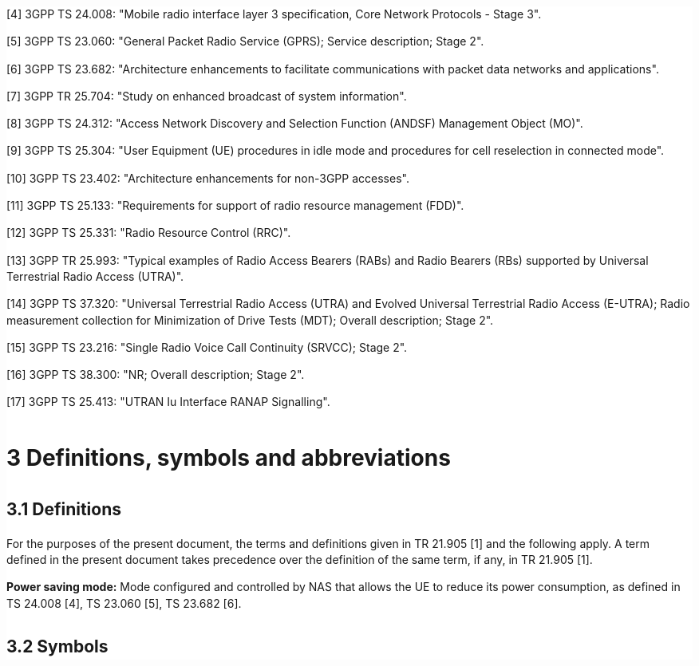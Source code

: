 \[4\] 3GPP TS 24.008: \"Mobile radio interface layer 3 specification,
Core Network Protocols - Stage 3\".

\[5\] 3GPP TS 23.060: \"General Packet Radio Service (GPRS); Service
description; Stage 2\".

\[6\] 3GPP TS 23.682: \"Architecture enhancements to facilitate
communications with packet data networks and applications\".

\[7\] 3GPP TR 25.704: \"Study on enhanced broadcast of system
information\".

\[8\] 3GPP TS 24.312: \"Access Network Discovery and Selection Function
(ANDSF) Management Object (MO)\".

\[9\] 3GPP TS 25.304: \"User Equipment (UE) procedures in idle mode and
procedures for cell reselection in connected mode\".

\[10\] 3GPP TS 23.402: \"Architecture enhancements for non-3GPP
accesses\".

\[11\] 3GPP TS 25.133: \"Requirements for support of radio resource
management (FDD)\".

\[12\] 3GPP TS 25.331: \"Radio Resource Control (RRC)\".

\[13\] 3GPP TR 25.993: \"Typical examples of Radio Access Bearers (RABs)
and Radio Bearers (RBs) supported by Universal Terrestrial Radio Access
(UTRA)\".

\[14\] 3GPP TS 37.320: \"Universal Terrestrial Radio Access (UTRA) and
Evolved Universal Terrestrial Radio Access (E-UTRA); Radio measurement
collection for Minimization of Drive Tests (MDT); Overall description;
Stage 2\".

\[15\] 3GPP TS 23.216: \"Single Radio Voice Call Continuity (SRVCC);
Stage 2\".

\[16\] 3GPP TS 38.300: \"NR; Overall description; Stage 2\".

\[17\] 3GPP TS 25.413: \"UTRAN Iu Interface RANAP Signalling\".

3 Definitions, symbols and abbreviations
========================================

3.1 Definitions
---------------

For the purposes of the present document, the terms and definitions
given in TR 21.905 \[1\] and the following apply. A term defined in the
present document takes precedence over the definition of the same term,
if any, in TR 21.905 \[1\].

**Power saving mode:** Mode configured and controlled by NAS that allows
the UE to reduce its power consumption, as defined in TS 24.008 \[4\],
TS 23.060 \[5\], TS 23.682 \[6\].

3.2 Symbols
-----------
